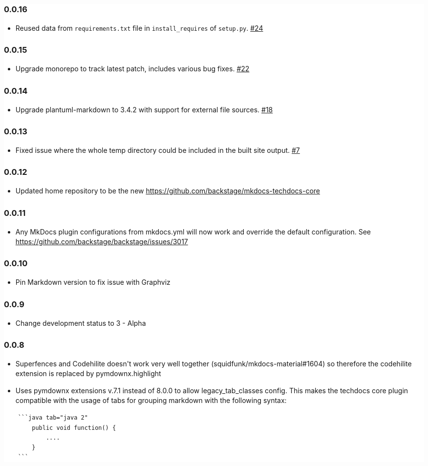 ### 0.0.16

- Reused data from `requirements.txt` file in `install_requires` of `setup.py`. [#24](https://github.com/backstage/mkdocs-techdocs-core/pull/24)

### 0.0.15

- Upgrade monorepo to track latest patch, includes various bug fixes. [#22](https://github.com/backstage/mkdocs-techdocs-core/pull/22)

### 0.0.14

- Upgrade plantuml-markdown to 3.4.2 with support for external file sources. [#18](https://github.com/backstage/mkdocs-techdocs-core/pull/18)

### 0.0.13

- Fixed issue where the whole temp directory could be included in the built site output. [#7](https://github.com/backstage/mkdocs-techdocs-core/issues/7)

### 0.0.12

- Updated home repository to be the new https://github.com/backstage/mkdocs-techdocs-core

### 0.0.11

- Any MkDocs plugin configurations from mkdocs.yml will now work and override the default configuration. See https://github.com/backstage/backstage/issues/3017

### 0.0.10

- Pin Markdown version to fix issue with Graphviz

### 0.0.9

- Change development status to 3 - Alpha

### 0.0.8

- Superfences and Codehilite doesn't work very well together (squidfunk/mkdocs-material#1604) so therefore the codehilite extension is replaced by pymdownx.highlight

* Uses pymdownx extensions v.7.1 instead of 8.0.0 to allow legacy_tab_classes config. This makes the techdocs core plugin compatible with the usage of tabs for grouping markdown with the following syntax:

````
    ```java tab="java 2"
        public void function() {
            ....
        }
    ```
````
